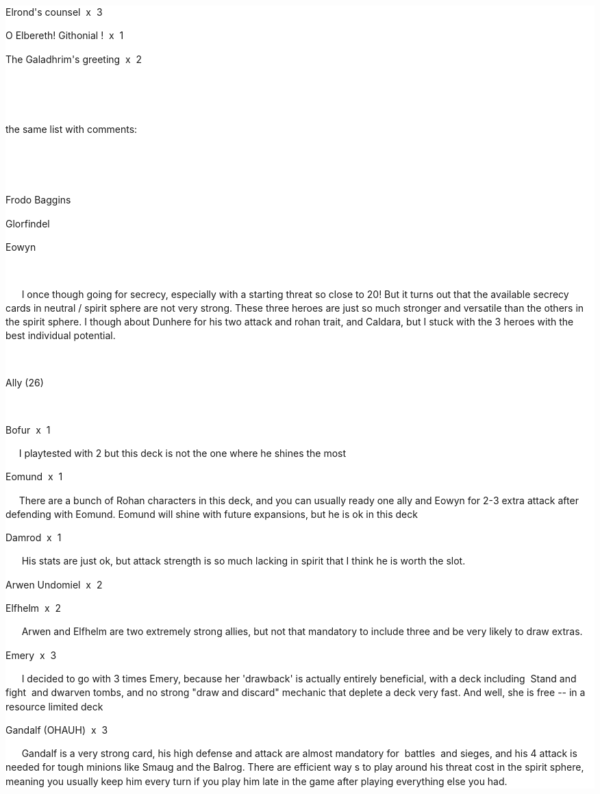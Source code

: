 Elrond's counsel  x  3

O Elbereth! Githonial !  x  1

The Galadhrim's greeting  x  2

 

 

the same list with comments:

 

 

Frodo Baggins

Glorfindel

Eowyn

 

      I once though going for secrecy, especially with a starting threat so close to 20! But it turns out that the available secrecy cards in neutral / spirit sphere are not very strong. These three heroes are just so much stronger and versatile than the others in the spirit sphere. I though about Dunhere for his two attack and rohan trait, and Caldara, but I stuck with the 3 heroes with the best individual potential.

 

Ally (26)

 

Bofur  x  1

     I playtested with 2 but this deck is not the one where he shines the most

Eomund  x  1

     There are a bunch of Rohan characters in this deck, and you can usually ready one ally and Eowyn for 2-3 extra attack after defending with Eomund. Eomund will shine with future expansions, but he is ok in this deck

Damrod  x  1

      His stats are just ok, but attack strength is so much lacking in spirit that I think he is worth the slot.

Arwen Undomiel  x  2

Elfhelm  x  2

      Arwen and Elfhelm are two extremely strong allies, but not that mandatory to include three and be very likely to draw extras.

Emery  x  3

      I decided to go with 3 times Emery, because her 'drawback' is actually entirely beneficial, with a deck including  Stand and fight  and dwarven tombs, and no strong "draw and discard" mechanic that deplete a deck very fast. And well, she is free -- in a resource limited deck 

Gandalf (OHAUH)  x  3

      Gandalf is a very strong card, his high defense and attack are almost mandatory for  battles  and sieges, and his 4 attack is needed for tough minions like Smaug and the Balrog. There are efficient way s to play around his threat cost in the spirit sphere, meaning you usually keep him every turn if you play him late in the game after playing everything else you had.
